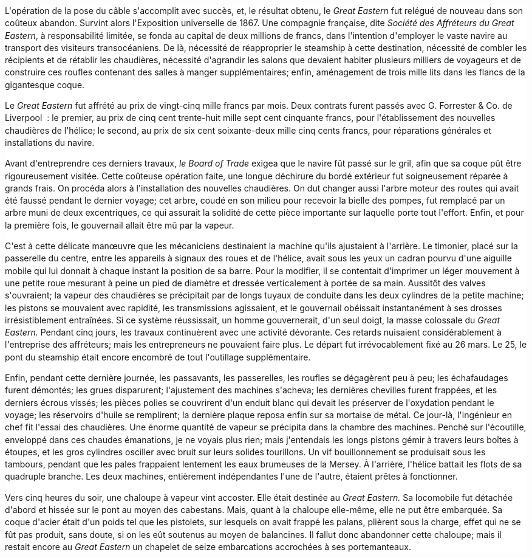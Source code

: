L'opération de la pose du câble s'accomplit avec succès, et, le résultat obtenu, le *Great Eastern* fut relégué de nouveau dans son coûteux abandon. Survint alors l'Exposition universelle de 1867. Une compagnie française, dite *Société des Affréteurs du Great Eastern*, à responsabilité limitée, se fonda au capital de deux millions de francs, dans l'intention d'employer le vaste navire au transport des visiteurs transocéaniens. De là, nécessité de réapproprier le steamship à cette destination, nécessité de combler les récipients et de rétablir les chaudières, nécessité d'agrandir les salons que devaient habiter plusieurs milliers de voyageurs et de construire ces roufles contenant des salles à manger supplémentaires; enfin, aménagement de trois mille lits dans les flancs de la gigantesque coque.

Le *Great Eastern* fut affrété au prix de vingt-cinq mille francs par mois. Deux contrats furent passés avec G. Forrester & Co. de Liverpool  : le premier, au prix de cinq cent trente-huit mille sept cent cinquante francs, pour l'établissement des nouvelles chaudières de l'hélice; le second, au prix de six cent soixante-deux mille cinq cents francs, pour réparations générales et installations du navire.

Avant d'entreprendre ces derniers travaux, *le Board of Trade* exigea que le navire fût passé sur le gril, afin que sa coque pût être rigoureusement visitée. Cette coûteuse opération faite, une longue déchirure du bordé extérieur fut soigneusement réparée à grands frais. On procéda alors à l'installation des nouvelles chaudières. On dut changer aussi l'arbre moteur des routes qui avait été faussé pendant le dernier voyage; cet arbre, coudé en son milieu pour recevoir la bielle des pompes, fut remplacé par un arbre muni de deux excentriques, ce qui assurait la solidité de cette pièce importante sur laquelle porte tout l'effort. Enfin, et pour la première fois, le gouvernail allait être mû par la vapeur.

C'est à cette délicate manœuvre que les mécaniciens destinaient la machine qu'ils ajustaient à l'arrière. Le timonier, placé sur la passerelle du centre, entre les appareils à signaux des roues et de l'hélice, avait sous les yeux un cadran pourvu d'une aiguille mobile qui lui donnait à chaque instant la position de sa barre. Pour la modifier, il se contentait d'imprimer un léger mouvement à une petite roue mesurant à peine un pied de diamètre et dressée verticalement à portée de sa main. Aussitôt des valves s'ouvraient; la vapeur des chaudières se précipitait par de longs tuyaux de conduite dans les deux cylindres de la petite machine; les pistons se mouvaient avec rapidité, les transmissions agissaient, et le gouvernail obéissait instantanément à ses drosses irrésistiblement entraînées. Si ce système réussissait, un homme gouvernerait, d'un seul doigt, la masse colossale du *Great Eastern.* Pendant cinq jours, les travaux continuèrent avec une activité dévorante. Ces retards nuisaient considérablement à l'entreprise des affréteurs; mais les entrepreneurs ne pouvaient faire plus. Le départ fut irrévocablement fixé au 26 mars. Le 25, le pont du steamship était encore encombré de tout l'outillage supplémentaire.

Enfin, pendant cette dernière journée, les passavants, les passerelles, les roufles se dégagèrent peu à peu; les échafaudages furent démontés; les grues disparurent; l'ajustement des machines s'acheva; les dernières chevilles furent frappées, et les derniers écrous vissés; les pièces polies se couvrirent d'un enduit blanc qui devait les préserver de l'oxydation pendant le voyage; les réservoirs d'huile se remplirent; la dernière plaque reposa enfin sur sa mortaise de métal. Ce jour-là, l'ingénieur en chef fit l'essai des chaudières. Une énorme quantité de vapeur se précipita dans la chambre des machines. Penché sur l'écoutille, enveloppé dans ces chaudes émanations, je ne voyais plus rien; mais j'entendais les longs pistons gémir à travers leurs boîtes à étoupes, et les gros cylindres osciller avec bruit sur leurs solides tourillons. Un vif bouillonnement se produisait sous les tambours, pendant que les pales frappaient lentement les eaux brumeuses de la Mersey. À l'arrière, l'hélice battait les flots de sa quadruple branche. Les deux machines, entièrement indépendantes l'une de l'autre, étaient prêtes à fonctionner.

Vers cinq heures du soir, une chaloupe à vapeur vint accoster. Elle était destinée au *Great Eastern.* Sa locomobile fut détachée d'abord et hissée sur le pont au moyen des cabestans. Mais, quant à la chaloupe elle-même, elle ne put être embarquée. Sa coque d'acier était d'un poids tel que les pistolets, sur lesquels on avait frappé les palans, plièrent sous la charge, effet qui ne se fût pas produit, sans doute, si on les eût soutenus au moyen de balancines. Il fallut donc abandonner cette chaloupe; mais il restait encore au *Great Eastern* un chapelet de seize embarcations accrochées à ses portemanteaux.

